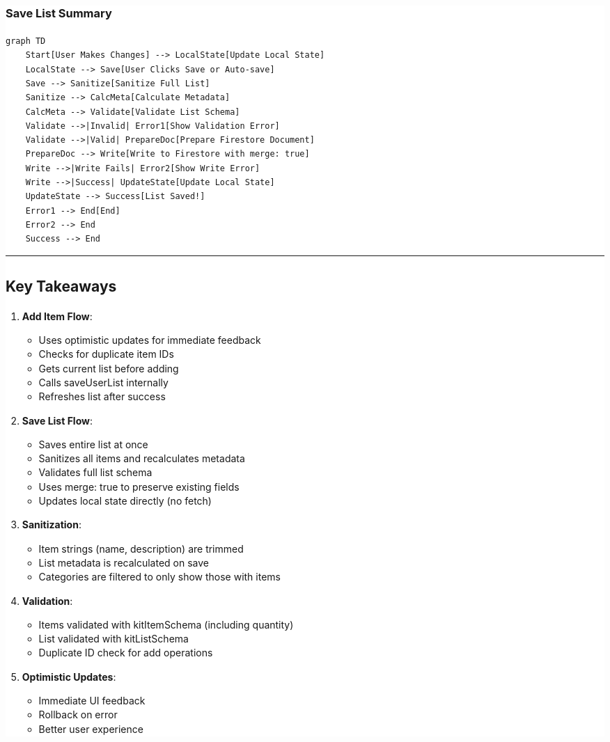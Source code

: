 ### Save List Summary

```mermaid
graph TD
    Start[User Makes Changes] --> LocalState[Update Local State]
    LocalState --> Save[User Clicks Save or Auto-save]
    Save --> Sanitize[Sanitize Full List]
    Sanitize --> CalcMeta[Calculate Metadata]
    CalcMeta --> Validate[Validate List Schema]
    Validate -->|Invalid| Error1[Show Validation Error]
    Validate -->|Valid| PrepareDoc[Prepare Firestore Document]
    PrepareDoc --> Write[Write to Firestore with merge: true]
    Write -->|Write Fails| Error2[Show Write Error]
    Write -->|Success| UpdateState[Update Local State]
    UpdateState --> Success[List Saved!]
    Error1 --> End[End]
    Error2 --> End
    Success --> End
```

---

## Key Takeaways

1. **Add Item Flow**:
   - Uses optimistic updates for immediate feedback
   - Checks for duplicate item IDs
   - Gets current list before adding
   - Calls saveUserList internally
   - Refreshes list after success

2. **Save List Flow**:
   - Saves entire list at once
   - Sanitizes all items and recalculates metadata
   - Validates full list schema
   - Uses merge: true to preserve existing fields
   - Updates local state directly (no fetch)

3. **Sanitization**: 
   - Item strings (name, description) are trimmed
   - List metadata is recalculated on save
   - Categories are filtered to only show those with items

4. **Validation**:
   - Items validated with kitItemSchema (including quantity)
   - List validated with kitListSchema
   - Duplicate ID check for add operations

5. **Optimistic Updates**:
   - Immediate UI feedback
   - Rollback on error
   - Better user experience
